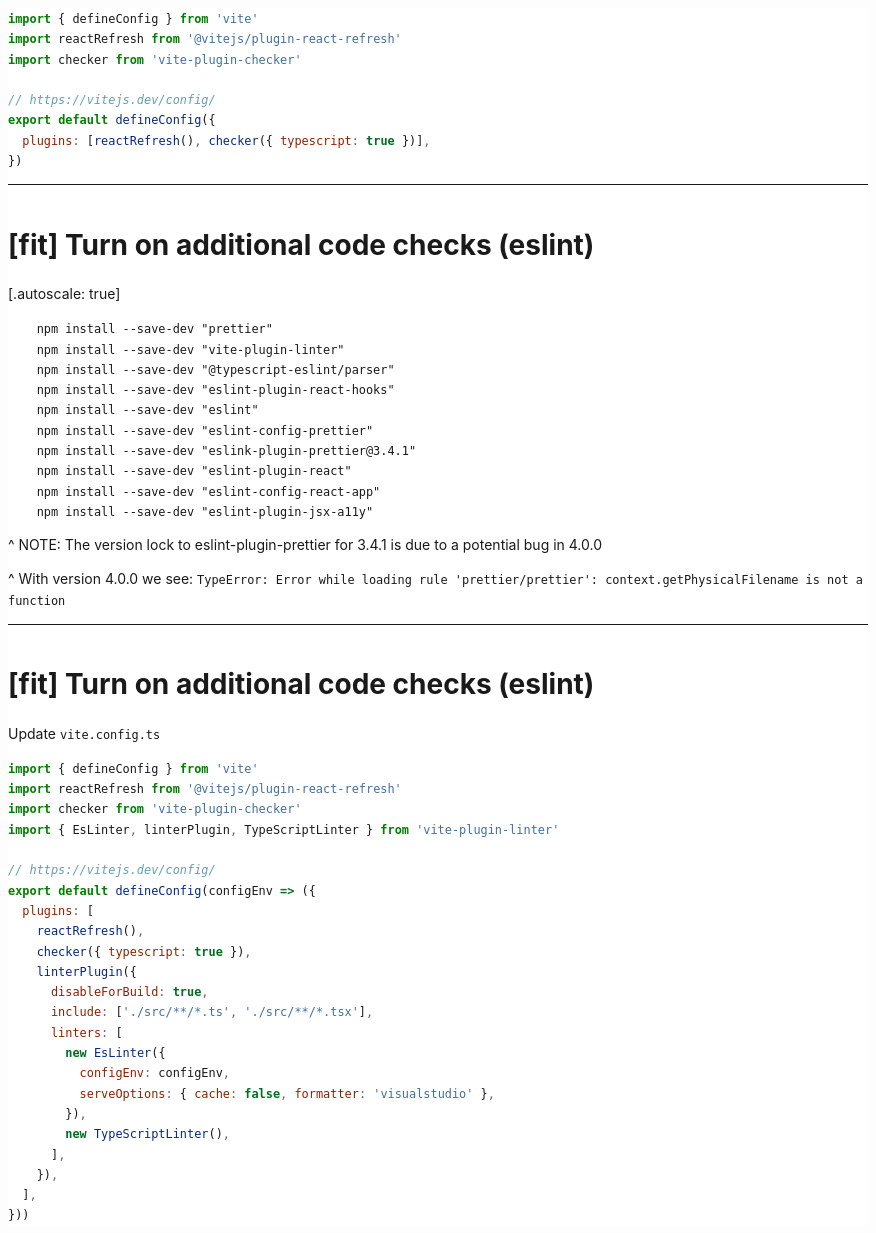 ```js
import { defineConfig } from 'vite'
import reactRefresh from '@vitejs/plugin-react-refresh'
import checker from 'vite-plugin-checker'

// https://vitejs.dev/config/
export default defineConfig({
  plugins: [reactRefresh(), checker({ typescript: true })],
})
```

---

# [fit] Turn on additional code checks (eslint)

[.autoscale: true]

```shell
    npm install --save-dev "prettier"
    npm install --save-dev "vite-plugin-linter"
    npm install --save-dev "@typescript-eslint/parser"
    npm install --save-dev "eslint-plugin-react-hooks"
    npm install --save-dev "eslint"
    npm install --save-dev "eslint-config-prettier"
    npm install --save-dev "eslink-plugin-prettier@3.4.1"
    npm install --save-dev "eslint-plugin-react"
    npm install --save-dev "eslint-config-react-app"
    npm install --save-dev "eslint-plugin-jsx-a11y"
```

^ NOTE: The version lock to eslint-plugin-prettier for 3.4.1 is due to a potential bug in 4.0.0

^ With version 4.0.0 we see: `TypeError: Error while loading rule 'prettier/prettier': context.getPhysicalFilename is not a function`

---

# [fit] Turn on additional code checks (eslint)

Update `vite.config.ts`

```js
import { defineConfig } from 'vite'
import reactRefresh from '@vitejs/plugin-react-refresh'
import checker from 'vite-plugin-checker'
import { EsLinter, linterPlugin, TypeScriptLinter } from 'vite-plugin-linter'

// https://vitejs.dev/config/
export default defineConfig(configEnv => ({
  plugins: [
    reactRefresh(),
    checker({ typescript: true }),
    linterPlugin({
      disableForBuild: true,
      include: ['./src/**/*.ts', './src/**/*.tsx'],
      linters: [
        new EsLinter({
          configEnv: configEnv,
          serveOptions: { cache: false, formatter: 'visualstudio' },
        }),
        new TypeScriptLinter(),
      ],
    }),
  ],
}))
```